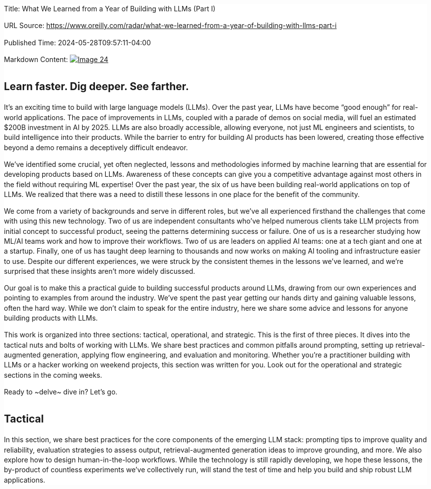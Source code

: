 Title: What We Learned from a Year of Building with LLMs (Part I)

URL Source: https://www.oreilly.com/radar/what-we-learned-from-a-year-of-building-with-llms-part-i

Published Time: 2024-05-28T09:57:11-04:00

Markdown Content:
[![Image 24](https://d3ansictanv2wj.cloudfront.net/safari-topic-cta-1f60e6f96856da19ba3cb25660472ca5.jpg)](https://www.oreilly.com/online-learning/)

Learn faster. Dig deeper. See farther.
--------------------------------------

It’s an exciting time to build with large language models (LLMs). Over the past year, LLMs have become “good enough” for real-world applications. The pace of improvements in LLMs, coupled with a parade of demos on social media, will fuel an estimated $200B investment in AI by 2025. LLMs are also broadly accessible, allowing everyone, not just ML engineers and scientists, to build intelligence into their products. While the barrier to entry for building AI products has been lowered, creating those effective beyond a demo remains a deceptively difficult endeavor.

We’ve identified some crucial, yet often neglected, lessons and methodologies informed by machine learning that are essential for developing products based on LLMs. Awareness of these concepts can give you a competitive advantage against most others in the field without requiring ML expertise! Over the past year, the six of us have been building real-world applications on top of LLMs. We realized that there was a need to distill these lessons in one place for the benefit of the community.

We come from a variety of backgrounds and serve in different roles, but we’ve all experienced firsthand the challenges that come with using this new technology. Two of us are independent consultants who’ve helped numerous clients take LLM projects from initial concept to successful product, seeing the patterns determining success or failure. One of us is a researcher studying how ML/AI teams work and how to improve their workflows. Two of us are leaders on applied AI teams: one at a tech giant and one at a startup. Finally, one of us has taught deep learning to thousands and now works on making AI tooling and infrastructure easier to use. Despite our different experiences, we were struck by the consistent themes in the lessons we’ve learned, and we’re surprised that these insights aren’t more widely discussed.

Our goal is to make this a practical guide to building successful products around LLMs, drawing from our own experiences and pointing to examples from around the industry. We’ve spent the past year getting our hands dirty and gaining valuable lessons, often the hard way. While we don’t claim to speak for the entire industry, here we share some advice and lessons for anyone building products with LLMs.

This work is organized into three sections: tactical, operational, and strategic. This is the first of three pieces. It dives into the tactical nuts and bolts of working with LLMs. We share best practices and common pitfalls around prompting, setting up retrieval-augmented generation, applying flow engineering, and evaluation and monitoring. Whether you’re a practitioner building with LLMs or a hacker working on weekend projects, this section was written for you. Look out for the operational and strategic sections in the coming weeks.

Ready to ~delve~ dive in? Let’s go.

**Tactical**
------------

In this section, we share best practices for the core components of the emerging LLM stack: prompting tips to improve quality and reliability, evaluation strategies to assess output, retrieval-augmented generation ideas to improve grounding, and more. We also explore how to design human-in-the-loop workflows. While the technology is still rapidly developing, we hope these lessons, the by-product of countless experiments we’ve collectively run, will stand the test of time and help you build and ship robust LLM applications.
